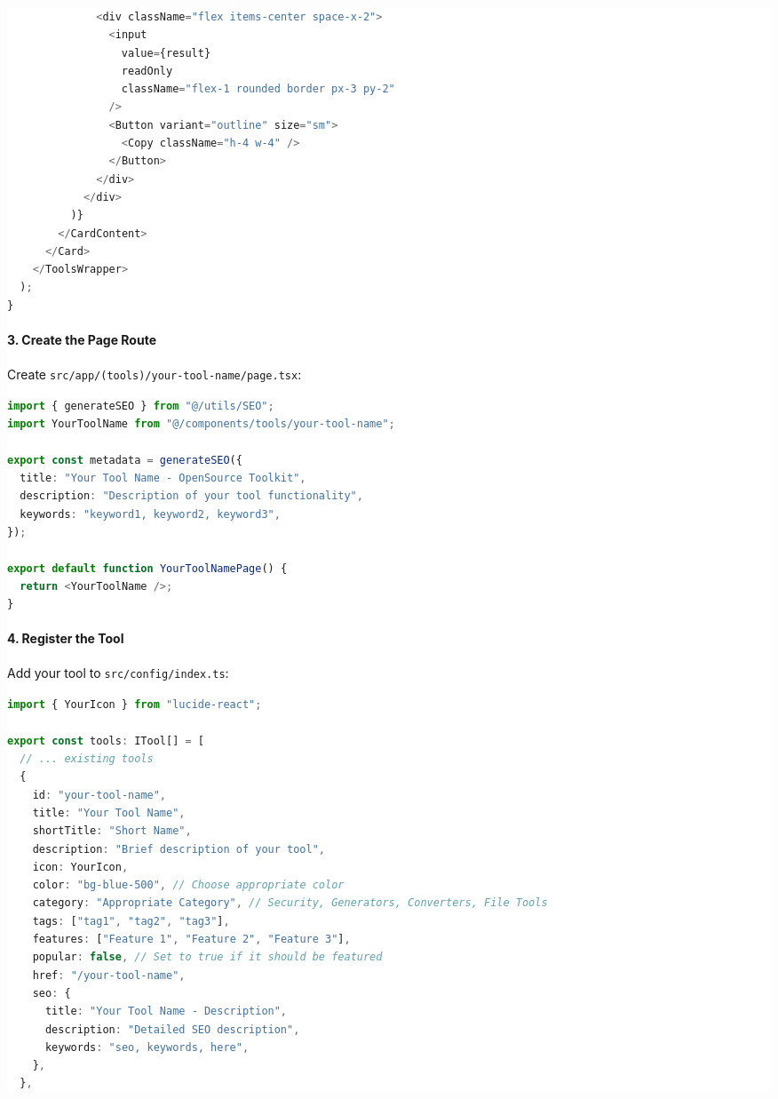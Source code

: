 ```typescript
              <div className="flex items-center space-x-2">
                <input
                  value={result}
                  readOnly
                  className="flex-1 rounded border px-3 py-2"
                />
                <Button variant="outline" size="sm">
                  <Copy className="h-4 w-4" />
                </Button>
              </div>
            </div>
          )}
        </CardContent>
      </Card>
    </ToolsWrapper>
  );
}
```

#### 3. Create the Page Route

Create `src/app/(tools)/your-tool-name/page.tsx`:

```typescript
import { generateSEO } from "@/utils/SEO";
import YourToolName from "@/components/tools/your-tool-name";

export const metadata = generateSEO({
  title: "Your Tool Name - OpenSource Toolkit",
  description: "Description of your tool functionality",
  keywords: "keyword1, keyword2, keyword3",
});

export default function YourToolNamePage() {
  return <YourToolName />;
}
```

#### 4. Register the Tool

Add your tool to `src/config/index.ts`:

```typescript
import { YourIcon } from "lucide-react";

export const tools: ITool[] = [
  // ... existing tools
  {
    id: "your-tool-name",
    title: "Your Tool Name",
    shortTitle: "Short Name",
    description: "Brief description of your tool",
    icon: YourIcon,
    color: "bg-blue-500", // Choose appropriate color
    category: "Appropriate Category", // Security, Generators, Converters, File Tools
    tags: ["tag1", "tag2", "tag3"],
    features: ["Feature 1", "Feature 2", "Feature 3"],
    popular: false, // Set to true if it should be featured
    href: "/your-tool-name",
    seo: {
      title: "Your Tool Name - Description",
      description: "Detailed SEO description",
      keywords: "seo, keywords, here",
    },
  },
```
